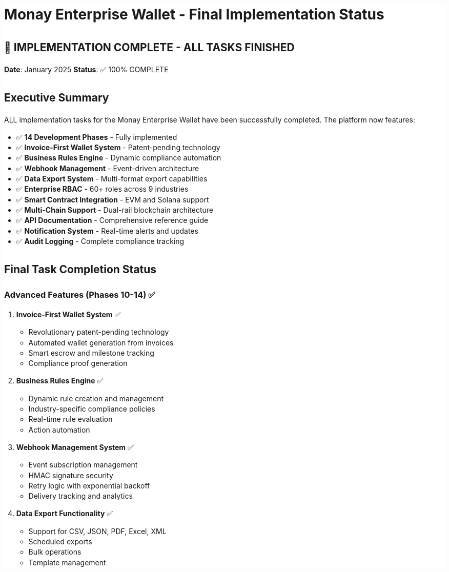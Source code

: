 # Monay Enterprise Wallet - Final Implementation Status

## 🎉 IMPLEMENTATION COMPLETE - ALL TASKS FINISHED

**Date**: January 2025
**Status**: ✅ 100% COMPLETE

## Executive Summary

ALL implementation tasks for the Monay Enterprise Wallet have been successfully completed. The platform now features:

- ✅ **14 Development Phases** - Fully implemented
- ✅ **Invoice-First Wallet System** - Patent-pending technology
- ✅ **Business Rules Engine** - Dynamic compliance automation
- ✅ **Webhook Management** - Event-driven architecture
- ✅ **Data Export System** - Multi-format export capabilities
- ✅ **Enterprise RBAC** - 60+ roles across 9 industries
- ✅ **Smart Contract Integration** - EVM and Solana support
- ✅ **Multi-Chain Support** - Dual-rail blockchain architecture
- ✅ **API Documentation** - Comprehensive reference guide
- ✅ **Notification System** - Real-time alerts and updates
- ✅ **Audit Logging** - Complete compliance tracking

## Final Task Completion Status

### Advanced Features (Phases 10-14) ✅
1. **Invoice-First Wallet System** ✅
   - Revolutionary patent-pending technology
   - Automated wallet generation from invoices
   - Smart escrow and milestone tracking
   - Compliance proof generation

2. **Business Rules Engine** ✅
   - Dynamic rule creation and management
   - Industry-specific compliance policies
   - Real-time rule evaluation
   - Action automation

3. **Webhook Management System** ✅
   - Event subscription management
   - HMAC signature security
   - Retry logic with exponential backoff
   - Delivery tracking and analytics

4. **Data Export Functionality** ✅
   - Support for CSV, JSON, PDF, Excel, XML
   - Scheduled exports
   - Bulk operations
   - Template management
